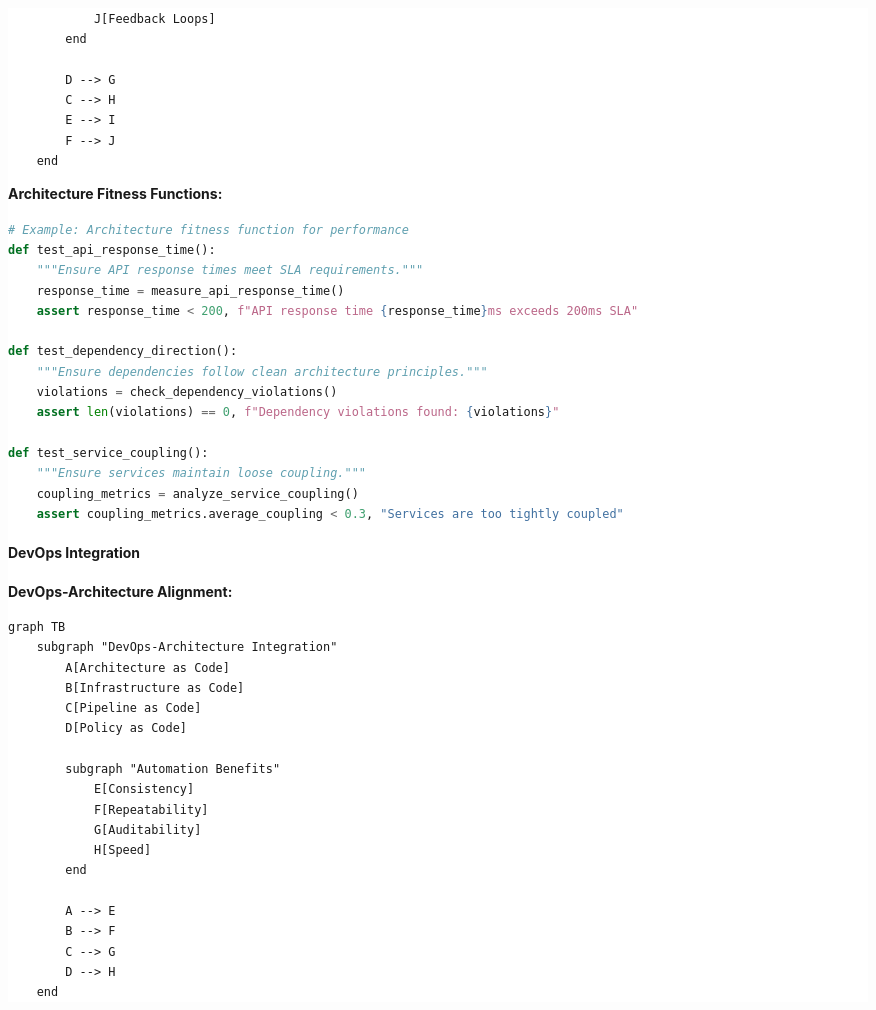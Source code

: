 ```mermaid
            J[Feedback Loops]
        end
        
        D --> G
        C --> H
        E --> I
        F --> J
    end
```

**Architecture Fitness Functions:**

```python
# Example: Architecture fitness function for performance
def test_api_response_time():
    """Ensure API response times meet SLA requirements."""
    response_time = measure_api_response_time()
    assert response_time < 200, f"API response time {response_time}ms exceeds 200ms SLA"

def test_dependency_direction():
    """Ensure dependencies follow clean architecture principles."""
    violations = check_dependency_violations()
    assert len(violations) == 0, f"Dependency violations found: {violations}"

def test_service_coupling():
    """Ensure services maintain loose coupling."""
    coupling_metrics = analyze_service_coupling()
    assert coupling_metrics.average_coupling < 0.3, "Services are too tightly coupled"
```

#### DevOps Integration

**DevOps-Architecture Alignment:**

```mermaid
graph TB
    subgraph "DevOps-Architecture Integration"
        A[Architecture as Code]
        B[Infrastructure as Code]
        C[Pipeline as Code]
        D[Policy as Code]
        
        subgraph "Automation Benefits"
            E[Consistency]
            F[Repeatability]
            G[Auditability]
            H[Speed]
        end
        
        A --> E
        B --> F
        C --> G
        D --> H
    end
```
